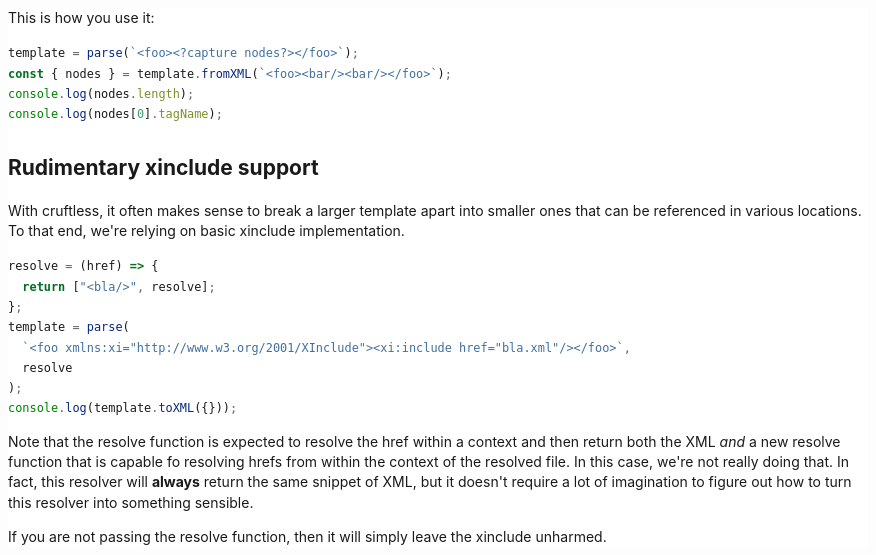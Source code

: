 This is how you use it:

```javascript --run simple-2
template = parse(`<foo><?capture nodes?></foo>`);
const { nodes } = template.fromXML(`<foo><bar/><bar/></foo>`);
console.log(nodes.length);
console.log(nodes[0].tagName);
```

## Rudimentary xinclude support

With cruftless, it often makes sense to break a larger template apart into
smaller ones that can be referenced in various locations. To that end, we're
relying on basic xinclude implementation.

```javascript --run simple-2
resolve = (href) => {
  return ["<bla/>", resolve];
};
template = parse(
  `<foo xmlns:xi="http://www.w3.org/2001/XInclude"><xi:include href="bla.xml"/></foo>`,
  resolve
);
console.log(template.toXML({}));
```

Note that the resolve function is expected to resolve the href within a context
and then return both the XML _and_ a new resolve function that is capable fo
resolving hrefs from within the context of the resolved file. In this case,
we're not really doing that. In fact, this resolver will **always** return the
same snippet of XML, but it doesn't require a lot of imagination to figure out
how to turn this resolver into something sensible.

If you are not passing the resolve function, then it will simply leave the
xinclude unharmed.
